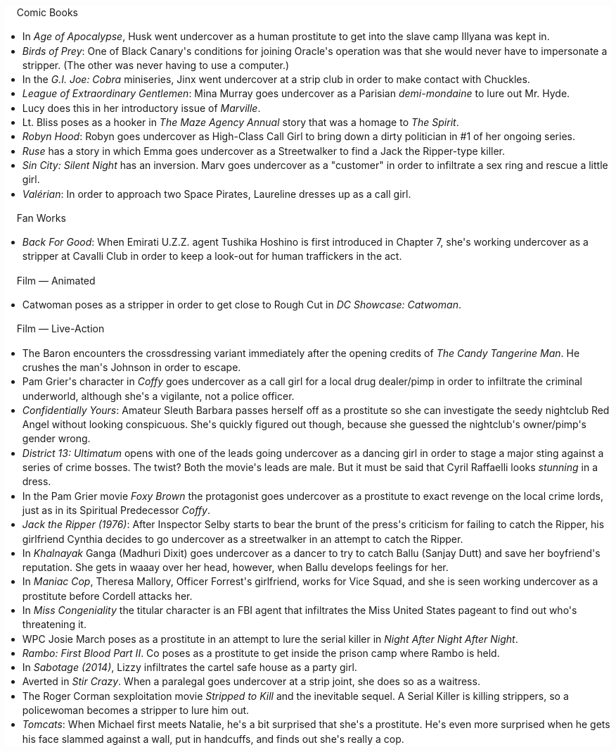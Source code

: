     Comic Books 

-   In _Age of Apocalypse_, Husk went undercover as a human prostitute to get into the slave camp Illyana was kept in.
-   _Birds of Prey_: One of Black Canary's conditions for joining Oracle's operation was that she would never have to impersonate a stripper. (The other was never having to use a computer.)
-   In the _G.I. Joe: Cobra_ miniseries, Jinx went undercover at a strip club in order to make contact with Chuckles.
-   _League of Extraordinary Gentlemen_: Mina Murray goes undercover as a Parisian _demi-mondaine_ to lure out Mr. Hyde.
-   Lucy does this in her introductory issue of _Marville_.
-   Lt. Bliss poses as a hooker in _The Maze Agency Annual_ story that was a homage to _The Spirit_.
-   _Robyn Hood_: Robyn goes undercover as High-Class Call Girl to bring down a dirty politician in #1 of her ongoing series.
-   _Ruse_ has a story in which Emma goes undercover as a Streetwalker to find a Jack the Ripper\-type killer.
-   _Sin City: Silent Night_ has an inversion. Marv goes undercover as a "customer" in order to infiltrate a sex ring and rescue a little girl.
-   _Valérian_: In order to approach two Space Pirates, Laureline dresses up as a call girl.

    Fan Works 

-   _Back For Good_: When Emirati U.Z.Z. agent Tushika Hoshino is first introduced in Chapter 7, she's working undercover as a stripper at Cavalli Club in order to keep a look-out for human traffickers in the act.

    Film — Animated 

-   Catwoman poses as a stripper in order to get close to Rough Cut in _DC Showcase: Catwoman_.

    Film — Live-Action 

-   The Baron encounters the crossdressing variant immediately after the opening credits of _The Candy Tangerine Man_. He crushes the man's Johnson in order to escape.
-   Pam Grier's character in _Coffy_ goes undercover as a call girl for a local drug dealer/pimp in order to infiltrate the criminal underworld, although she's a vigilante, not a police officer.
-   _Confidentially Yours_: Amateur Sleuth Barbara passes herself off as a prostitute so she can investigate the seedy nightclub Red Angel without looking conspicuous. She's quickly figured out though, because she guessed the nightclub's owner/pimp's gender wrong.
-   _District 13: Ultimatum_ opens with one of the leads going undercover as a dancing girl in order to stage a major sting against a series of crime bosses. The twist? Both the movie's leads are male. But it must be said that Cyril Raffaelli looks _stunning_ in a dress.
-   In the Pam Grier movie _Foxy Brown_ the protagonist goes undercover as a prostitute to exact revenge on the local crime lords, just as in its Spiritual Predecessor _Coffy_.
-   _Jack the Ripper (1976)_: After Inspector Selby starts to bear the brunt of the press's criticism for failing to catch the Ripper, his girlfriend Cynthia decides to go undercover as a streetwalker in an attempt to catch the Ripper.
-   In _Khalnayak_ Ganga (Madhuri Dixit) goes undercover as a dancer to try to catch Ballu (Sanjay Dutt) and save her boyfriend's reputation. She gets in waaay over her head, however, when Ballu develops feelings for her.
-   In _Maniac Cop_, Theresa Mallory, Officer Forrest's girlfriend, works for Vice Squad, and she is seen working undercover as a prostitute before Cordell attacks her.
-   In _Miss Congeniality_ the titular character is an FBI agent that infiltrates the Miss United States pageant to find out who's threatening it.
-   WPC Josie March poses as a prostitute in an attempt to lure the serial killer in _Night After Night After Night_.
-   _Rambo: First Blood Part II_. Co poses as a prostitute to get inside the prison camp where Rambo is held.
-   In _Sabotage (2014)_, Lizzy infiltrates the cartel safe house as a party girl.
-   Averted in _Stir Crazy_. When a paralegal goes undercover at a strip joint, she does so as a waitress.
-   The Roger Corman sexploitation movie _Stripped to Kill_ and the inevitable sequel. A Serial Killer is killing strippers, so a policewoman becomes a stripper to lure him out.
-   _Tomcats_: When Michael first meets Natalie, he's a bit surprised that she's a prostitute. He's even more surprised when he gets his face slammed against a wall, put in handcuffs, and finds out she's really a cop.